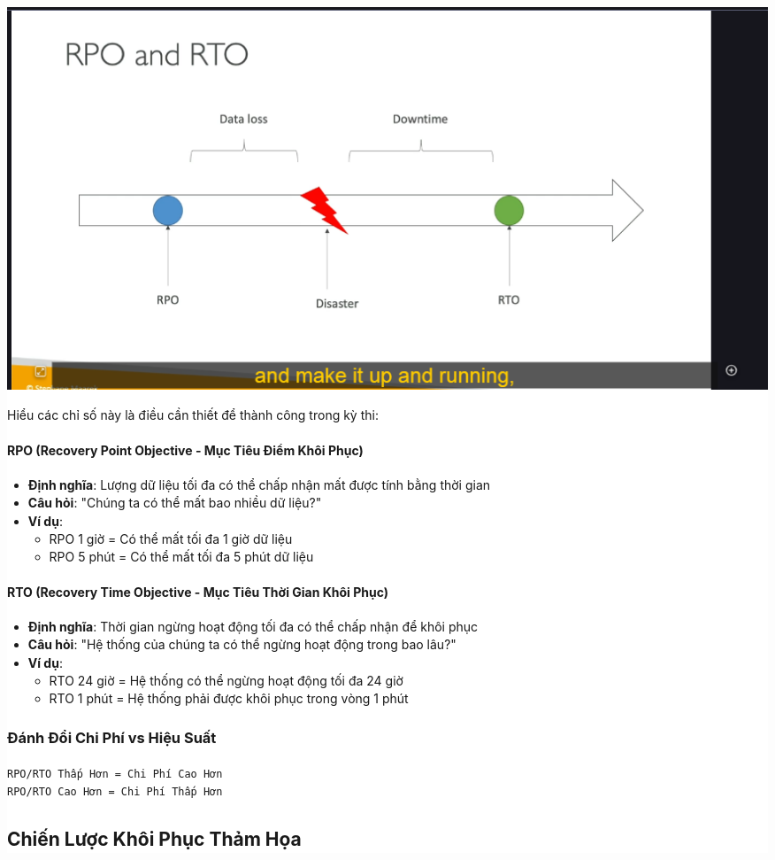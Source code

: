 ![1748598063543](image/overview/1748598063543.png)

Hiểu các chỉ số này là điều cần thiết để thành công trong kỳ thi:

#### RPO (Recovery Point Objective - Mục Tiêu Điểm Khôi Phục)

- **Định nghĩa**: Lượng dữ liệu tối đa có thể chấp nhận mất được tính bằng thời gian
- **Câu hỏi**: "Chúng ta có thể mất bao nhiều dữ liệu?"
- **Ví dụ**:
  - RPO 1 giờ = Có thể mất tối đa 1 giờ dữ liệu
  - RPO 5 phút = Có thể mất tối đa 5 phút dữ liệu

#### RTO (Recovery Time Objective - Mục Tiêu Thời Gian Khôi Phục)

- **Định nghĩa**: Thời gian ngừng hoạt động tối đa có thể chấp nhận để khôi phục
- **Câu hỏi**: "Hệ thống của chúng ta có thể ngừng hoạt động trong bao lâu?"
- **Ví dụ**:
  - RTO 24 giờ = Hệ thống có thể ngừng hoạt động tối đa 24 giờ
  - RTO 1 phút = Hệ thống phải được khôi phục trong vòng 1 phút

### Đánh Đổi Chi Phí vs Hiệu Suất

```
RPO/RTO Thấp Hơn = Chi Phí Cao Hơn
RPO/RTO Cao Hơn = Chi Phí Thấp Hơn
```

## Chiến Lược Khôi Phục Thảm Họa

